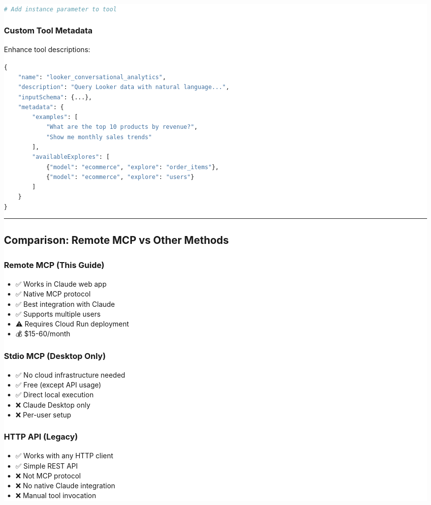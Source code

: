 ```python
# Add instance parameter to tool
```

### Custom Tool Metadata

Enhance tool descriptions:

```python
{
    "name": "looker_conversational_analytics",
    "description": "Query Looker data with natural language...",
    "inputSchema": {...},
    "metadata": {
        "examples": [
            "What are the top 10 products by revenue?",
            "Show me monthly sales trends"
        ],
        "availableExplores": [
            {"model": "ecommerce", "explore": "order_items"},
            {"model": "ecommerce", "explore": "users"}
        ]
    }
}
```

---

## Comparison: Remote MCP vs Other Methods

### Remote MCP (This Guide)
- ✅ Works in Claude web app
- ✅ Native MCP protocol
- ✅ Best integration with Claude
- ✅ Supports multiple users
- ⚠️ Requires Cloud Run deployment
- 💰 $15-60/month

### Stdio MCP (Desktop Only)
- ✅ No cloud infrastructure needed
- ✅ Free (except API usage)
- ✅ Direct local execution
- ❌ Claude Desktop only
- ❌ Per-user setup

### HTTP API (Legacy)
- ✅ Works with any HTTP client
- ✅ Simple REST API
- ❌ Not MCP protocol
- ❌ No native Claude integration
- ❌ Manual tool invocation

